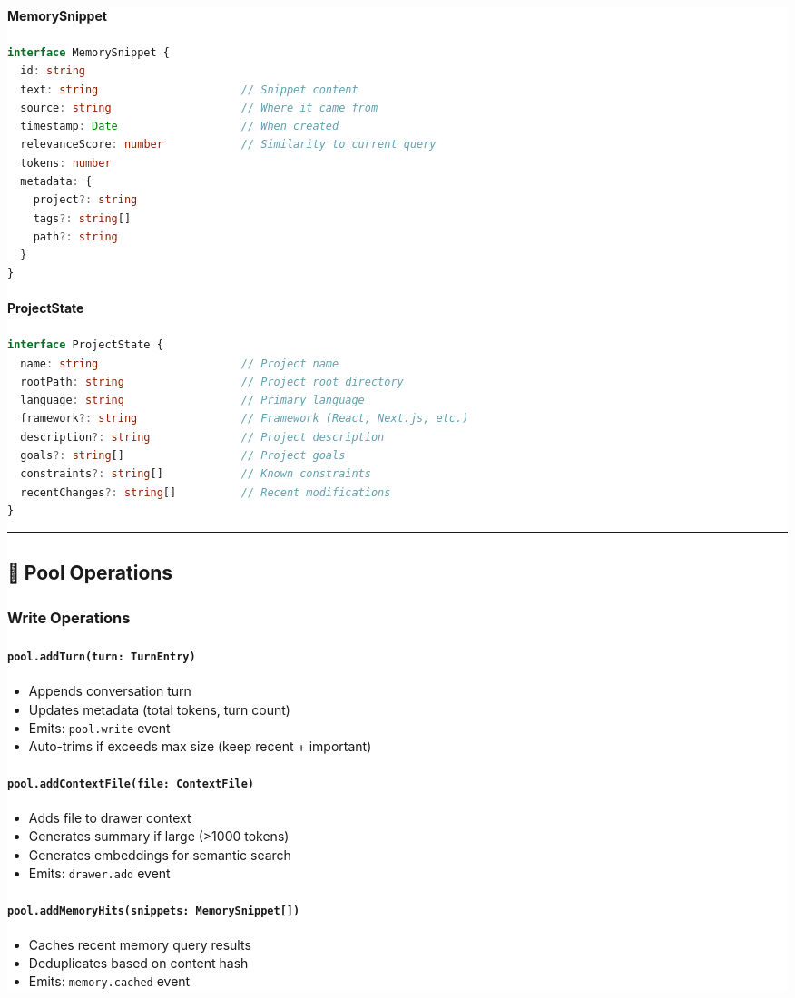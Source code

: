#### MemorySnippet
```typescript
interface MemorySnippet {
  id: string
  text: string                      // Snippet content
  source: string                    // Where it came from
  timestamp: Date                   // When created
  relevanceScore: number            // Similarity to current query
  tokens: number
  metadata: {
    project?: string
    tags?: string[]
    path?: string
  }
}
```

#### ProjectState
```typescript
interface ProjectState {
  name: string                      // Project name
  rootPath: string                  // Project root directory
  language: string                  // Primary language
  framework?: string                // Framework (React, Next.js, etc.)
  description?: string              // Project description
  goals?: string[]                  // Project goals
  constraints?: string[]            // Known constraints
  recentChanges?: string[]          // Recent modifications
}
```

---

## 🔄 Pool Operations

### **Write Operations**

#### `pool.addTurn(turn: TurnEntry)`
- Appends conversation turn
- Updates metadata (total tokens, turn count)
- Emits: `pool.write` event
- Auto-trims if exceeds max size (keep recent + important)

#### `pool.addContextFile(file: ContextFile)`
- Adds file to drawer context
- Generates summary if large (>1000 tokens)
- Generates embeddings for semantic search
- Emits: `drawer.add` event

#### `pool.addMemoryHits(snippets: MemorySnippet[])`
- Caches recent memory query results
- Deduplicates based on content hash
- Emits: `memory.cached` event

